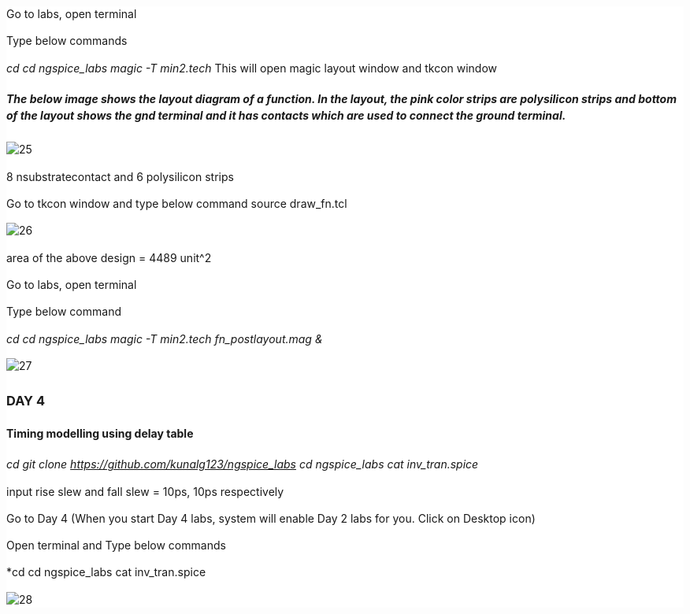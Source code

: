 Go to labs, open terminal

Type below commands

*cd
cd ngspice_labs
magic -T min2.tech*
This will open magic layout window and tkcon window

##### The below image shows the layout diagram of a function. In the layout, the pink color strips are polysilicon strips and bottom of the layout shows the gnd terminal and it has contacts which are used to connect the ground terminal.

![25](https://user-images.githubusercontent.com/80052874/110373518-97b9d780-8075-11eb-9109-aa0b7d37cac1.PNG)

8 nsubstratecontact and 6 polysilicon strips

Go to tkcon window and type below command
source draw_fn.tcl

![26](https://user-images.githubusercontent.com/80052874/110373666-c20b9500-8075-11eb-9a55-049e915bdc33.PNG)

area of the above design = 4489 unit^2

Go to labs, open terminal

Type below command

*cd
cd ngspice_labs
magic -T min2.tech fn_postlayout.mag &*

![27](https://user-images.githubusercontent.com/80052874/110373929-0eef6b80-8076-11eb-9826-4465f905c34a.PNG)

### DAY 4
####  Timing modelling using delay table

*cd
git clone https://github.com/kunalg123/ngspice_labs
cd ngspice_labs
cat inv_tran.spice*

 input rise slew and fall slew = 10ps, 10ps respectively

Go to Day 4 (When you start Day 4 labs, system will enable Day 2 labs for you. Click on Desktop icon)

Open terminal and Type below commands

*cd
cd ngspice_labs
cat inv_tran.spice

![28](https://user-images.githubusercontent.com/80052874/110374365-9dfc8380-8076-11eb-8eeb-3800bb06306b.PNG)
